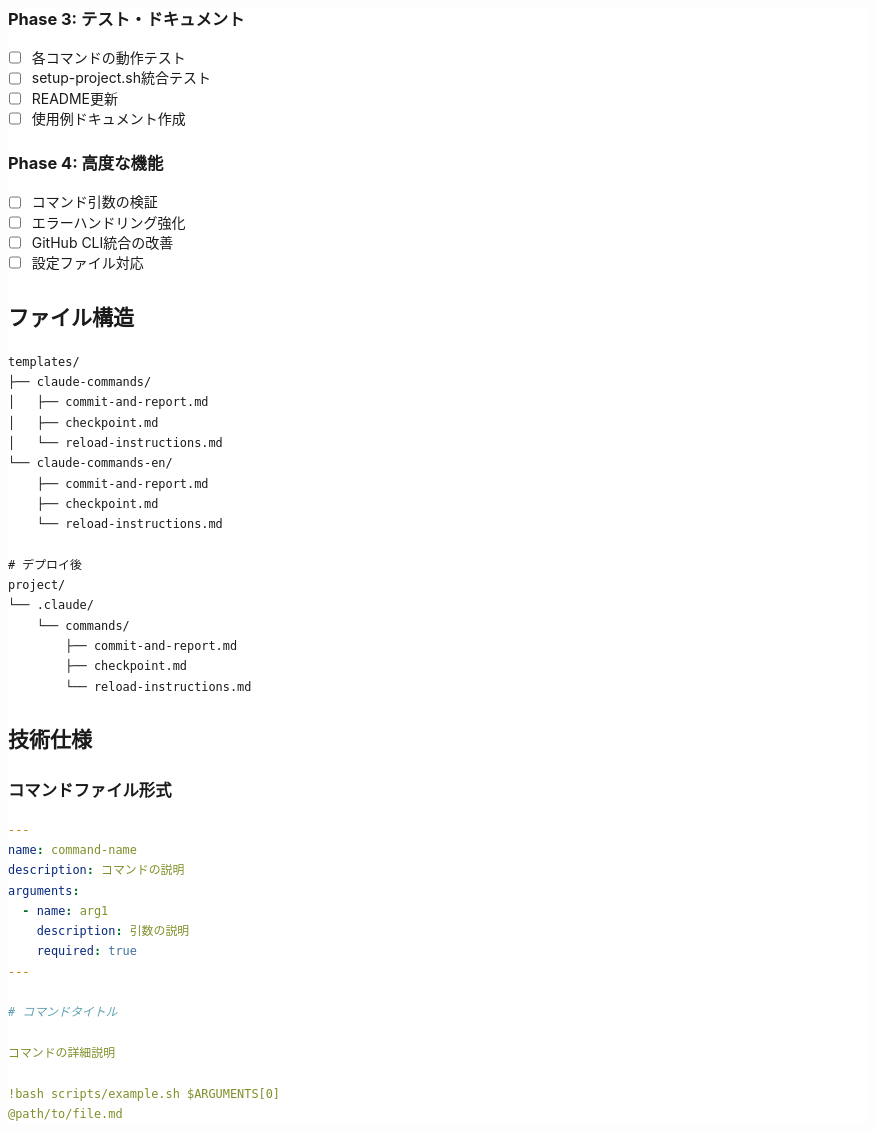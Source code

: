 ### Phase 3: テスト・ドキュメント
- [ ] 各コマンドの動作テスト
- [ ] setup-project.sh統合テスト
- [ ] README更新
- [ ] 使用例ドキュメント作成

### Phase 4: 高度な機能
- [ ] コマンド引数の検証
- [ ] エラーハンドリング強化
- [ ] GitHub CLI統合の改善
- [ ] 設定ファイル対応

## ファイル構造

```
templates/
├── claude-commands/
│   ├── commit-and-report.md
│   ├── checkpoint.md
│   └── reload-instructions.md
└── claude-commands-en/
    ├── commit-and-report.md
    ├── checkpoint.md
    └── reload-instructions.md

# デプロイ後
project/
└── .claude/
    └── commands/
        ├── commit-and-report.md
        ├── checkpoint.md
        └── reload-instructions.md
```

## 技術仕様

### コマンドファイル形式
```yaml
---
name: command-name
description: コマンドの説明
arguments:
  - name: arg1
    description: 引数の説明
    required: true
---

# コマンドタイトル

コマンドの詳細説明

!bash scripts/example.sh $ARGUMENTS[0]
@path/to/file.md
```
